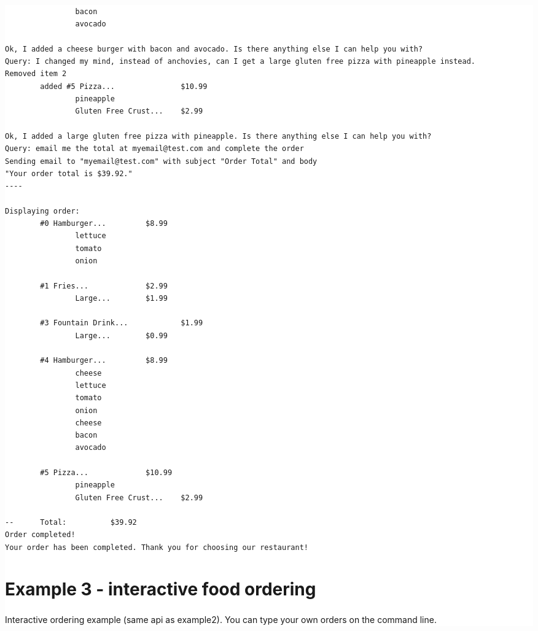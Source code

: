 ```
                bacon
                avocado

Ok, I added a cheese burger with bacon and avocado. Is there anything else I can help you with?
Query: I changed my mind, instead of anchovies, can I get a large gluten free pizza with pineapple instead.
Removed item 2
        added #5 Pizza...               $10.99
                pineapple
                Gluten Free Crust...    $2.99

Ok, I added a large gluten free pizza with pineapple. Is there anything else I can help you with?
Query: email me the total at myemail@test.com and complete the order
Sending email to "myemail@test.com" with subject "Order Total" and body
"Your order total is $39.92."
----

Displaying order:
        #0 Hamburger...         $8.99
                lettuce
                tomato
                onion

        #1 Fries...             $2.99
                Large...        $1.99

        #3 Fountain Drink...            $1.99
                Large...        $0.99

        #4 Hamburger...         $8.99
                cheese
                lettuce
                tomato
                onion
                cheese
                bacon
                avocado

        #5 Pizza...             $10.99
                pineapple
                Gluten Free Crust...    $2.99

--      Total:          $39.92
Order completed!
Your order has been completed. Thank you for choosing our restaurant!
```

# Example 3 - interactive food ordering

Interactive ordering example (same api as example2). You can type your own orders on the command line.
